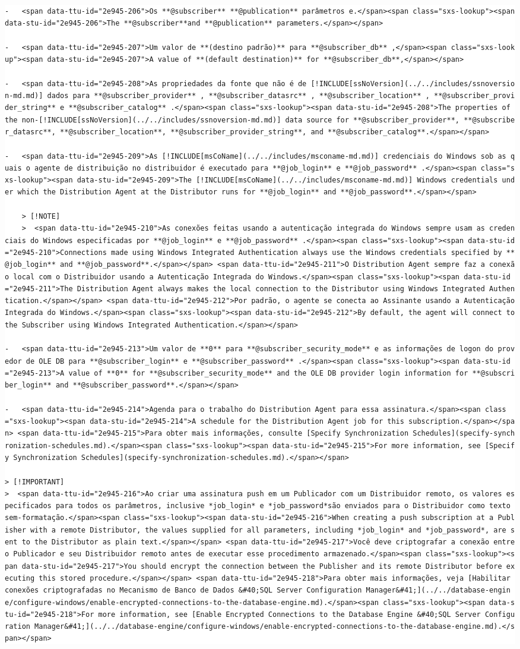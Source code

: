     -   <span data-ttu-id="2e945-206">Os **@subscriber** **@publication** parâmetros e.</span><span class="sxs-lookup"><span data-stu-id="2e945-206">The **@subscriber**and **@publication** parameters.</span></span>  
  
    -   <span data-ttu-id="2e945-207">Um valor de **(destino padrão)** para **@subscriber_db** ,</span><span class="sxs-lookup"><span data-stu-id="2e945-207">A value of **(default destination)** for **@subscriber_db**,</span></span>  
  
    -   <span data-ttu-id="2e945-208">As propriedades da fonte que não é de [!INCLUDE[ssNoVersion](../../includes/ssnoversion-md.md)] dados para **@subscriber_provider** , **@subscriber_datasrc** , **@subscriber_location** , **@subscriber_provider_string** e **@subscriber_catalog** .</span><span class="sxs-lookup"><span data-stu-id="2e945-208">The properties of the non-[!INCLUDE[ssNoVersion](../../includes/ssnoversion-md.md)] data source for **@subscriber_provider**, **@subscriber_datasrc**, **@subscriber_location**, **@subscriber_provider_string**, and **@subscriber_catalog**.</span></span>  
  
    -   <span data-ttu-id="2e945-209">As [!INCLUDE[msCoName](../../includes/msconame-md.md)] credenciais do Windows sob as quais o agente de distribuição no distribuidor é executado para **@job_login** e **@job_password** .</span><span class="sxs-lookup"><span data-stu-id="2e945-209">The [!INCLUDE[msCoName](../../includes/msconame-md.md)] Windows credentials under which the Distribution Agent at the Distributor runs for **@job_login** and **@job_password**.</span></span>  
  
        > [!NOTE]  
        >  <span data-ttu-id="2e945-210">As conexões feitas usando a autenticação integrada do Windows sempre usam as credenciais do Windows especificadas por **@job_login** e **@job_password** .</span><span class="sxs-lookup"><span data-stu-id="2e945-210">Connections made using Windows Integrated Authentication always use the Windows credentials specified by **@job_login** and **@job_password**.</span></span> <span data-ttu-id="2e945-211">O Distribution Agent sempre faz a conexão local com o Distribuidor usando a Autenticação Integrada do Windows.</span><span class="sxs-lookup"><span data-stu-id="2e945-211">The Distribution Agent always makes the local connection to the Distributor using Windows Integrated Authentication.</span></span> <span data-ttu-id="2e945-212">Por padrão, o agente se conecta ao Assinante usando a Autenticação Integrada do Windows.</span><span class="sxs-lookup"><span data-stu-id="2e945-212">By default, the agent will connect to the Subscriber using Windows Integrated Authentication.</span></span>  
  
    -   <span data-ttu-id="2e945-213">Um valor de **0** para **@subscriber_security_mode** e as informações de logon do provedor de OLE DB para **@subscriber_login** e **@subscriber_password** .</span><span class="sxs-lookup"><span data-stu-id="2e945-213">A value of **0** for **@subscriber_security_mode** and the OLE DB provider login information for **@subscriber_login** and **@subscriber_password**.</span></span>  
  
    -   <span data-ttu-id="2e945-214">Agenda para o trabalho do Distribution Agent para essa assinatura.</span><span class="sxs-lookup"><span data-stu-id="2e945-214">A schedule for the Distribution Agent job for this subscription.</span></span> <span data-ttu-id="2e945-215">Para obter mais informações, consulte [Specify Synchronization Schedules](specify-synchronization-schedules.md).</span><span class="sxs-lookup"><span data-stu-id="2e945-215">For more information, see [Specify Synchronization Schedules](specify-synchronization-schedules.md).</span></span>  
  
    > [!IMPORTANT]  
    >  <span data-ttu-id="2e945-216">Ao criar uma assinatura push em um Publicador com um Distribuidor remoto, os valores especificados para todos os parâmetros, inclusive *job_login* e *job_password*são enviados para o Distribuidor como texto sem-formatação.</span><span class="sxs-lookup"><span data-stu-id="2e945-216">When creating a push subscription at a Publisher with a remote Distributor, the values supplied for all parameters, including *job_login* and *job_password*, are sent to the Distributor as plain text.</span></span> <span data-ttu-id="2e945-217">Você deve criptografar a conexão entre o Publicador e seu Distribuidor remoto antes de executar esse procedimento armazenado.</span><span class="sxs-lookup"><span data-stu-id="2e945-217">You should encrypt the connection between the Publisher and its remote Distributor before executing this stored procedure.</span></span> <span data-ttu-id="2e945-218">Para obter mais informações, veja [Habilitar conexões criptografadas no Mecanismo de Banco de Dados &#40;SQL Server Configuration Manager&#41;](../../database-engine/configure-windows/enable-encrypted-connections-to-the-database-engine.md).</span><span class="sxs-lookup"><span data-stu-id="2e945-218">For more information, see [Enable Encrypted Connections to the Database Engine &#40;SQL Server Configuration Manager&#41;](../../database-engine/configure-windows/enable-encrypted-connections-to-the-database-engine.md).</span></span>  
  